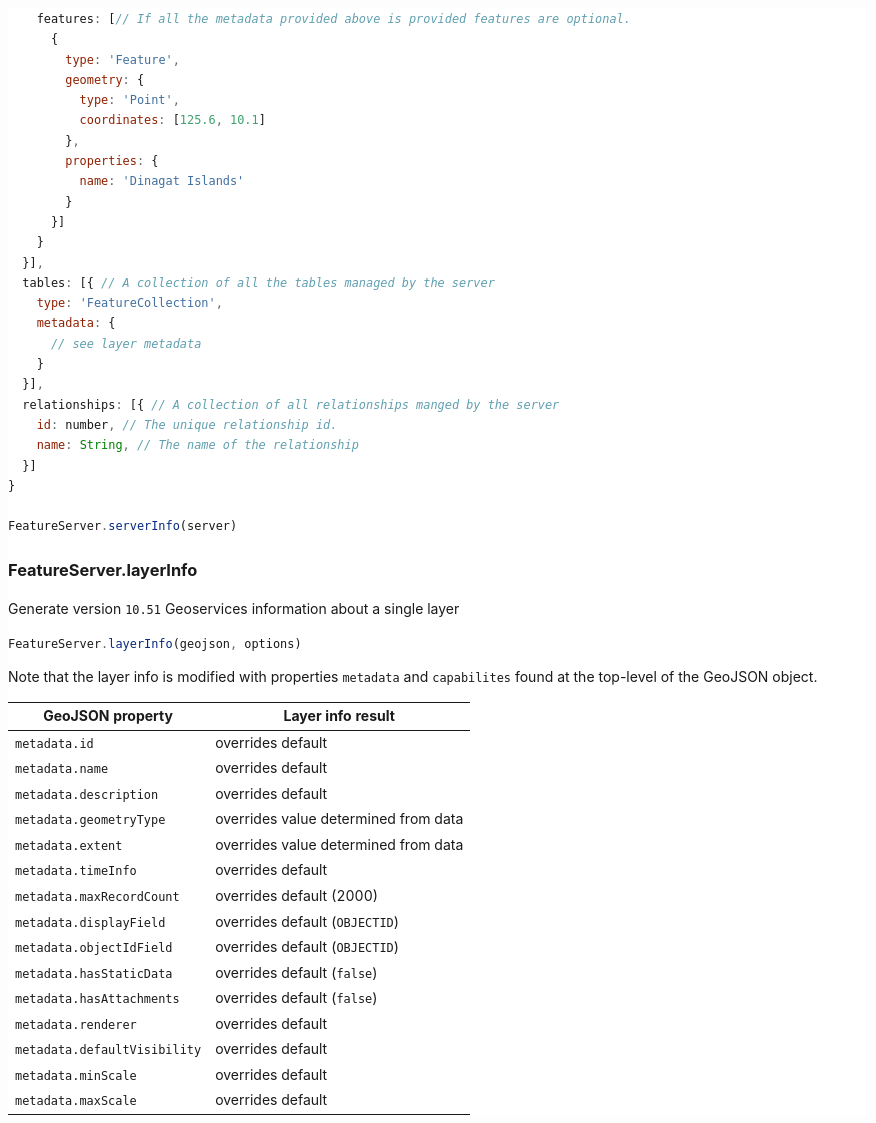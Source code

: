 ```js
    features: [// If all the metadata provided above is provided features are optional.
      {
        type: 'Feature',
        geometry: {
          type: 'Point',
          coordinates: [125.6, 10.1]
        },
        properties: {
          name: 'Dinagat Islands'
        }
      }]
    }
  }],
  tables: [{ // A collection of all the tables managed by the server
    type: 'FeatureCollection',
    metadata: {
      // see layer metadata
    }
  }],
  relationships: [{ // A collection of all relationships manged by the server
    id: number, // The unique relationship id.
    name: String, // The name of the relationship
  }]
}

FeatureServer.serverInfo(server)
```

### FeatureServer.layerInfo
Generate version `10.51` Geoservices information about a single layer
```js
FeatureServer.layerInfo(geojson, options)
```

Note that the layer info is modified with properties `metadata` and `capabilites` found at the top-level of the GeoJSON object.

|GeoJSON property| Layer info result|
|---|---|
|`metadata.id`| overrides default|
|`metadata.name`| overrides default|
|`metadata.description`| overrides default |
|`metadata.geometryType`| overrides value determined from data |
|`metadata.extent`| overrides value determined from data |
|`metadata.timeInfo`| overrides default |
|`metadata.maxRecordCount`| overrides default (2000) |
|`metadata.displayField`| overrides default (`OBJECTID`) |
|`metadata.objectIdField`| overrides default  (`OBJECTID`) |
|`metadata.hasStaticData`| overrides default (`false`) |
|`metadata.hasAttachments`| overrides default (`false`) |
|`metadata.renderer`| overrides default |
|`metadata.defaultVisibility`| overrides default |
|`metadata.minScale`| overrides default |
|`metadata.maxScale`| overrides default |

[npm-image]: https://img.shields.io/npm/v/@koopjs/featureserver.svg?style=flat-square
[npm-url]: https://www.npmjs.com/package/@koopjs/featureserver